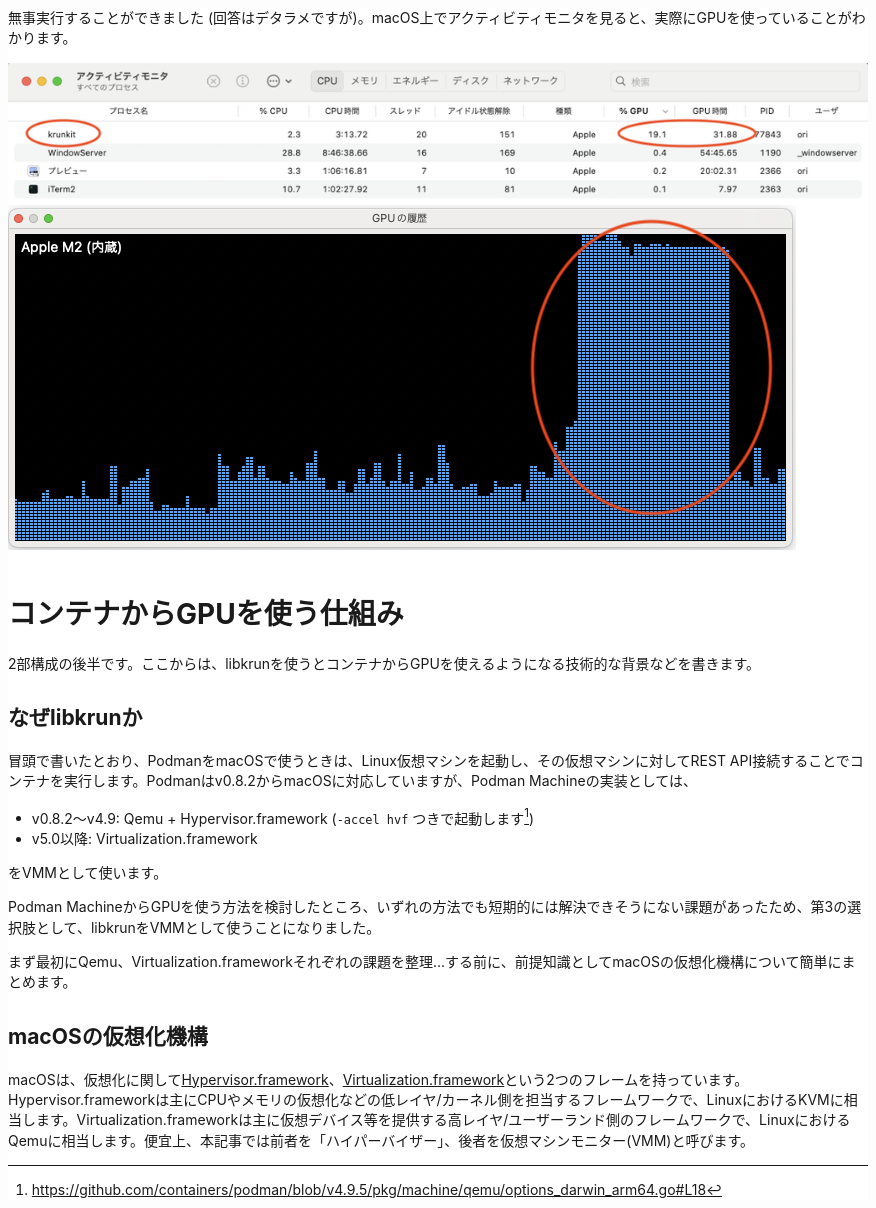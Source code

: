 無事実行することができました (回答はデタラメですが)。macOS上でアクティビティモニタを見ると、実際にGPUを使っていることがわかります。

![](/images/podman-libkrun-gpu-1.png)
![](/images/podman-libkrun-gpu-2.png)

# コンテナからGPUを使う仕組み

2部構成の後半です。ここからは、libkrunを使うとコンテナからGPUを使えるようになる技術的な背景などを書きます。

## なぜlibkrunか

冒頭で書いたとおり、PodmanをmacOSで使うときは、Linux仮想マシンを起動し、その仮想マシンに対してREST API接続することでコンテナを実行します。Podmanはv0.8.2からmacOSに対応していますが、Podman Machineの実装としては、

- v0.8.2〜v4.9: Qemu + Hypervisor.framework (`-accel hvf` つきで起動します[^1])
- v5.0以降: Virtualization.framework

[^1]: https://github.com/containers/podman/blob/v4.9.5/pkg/machine/qemu/options_darwin_arm64.go#L18

をVMMとして使います。

Podman MachineからGPUを使う方法を検討したところ、いずれの方法でも短期的には解決できそうにない課題があったため、第3の選択肢として、libkrunをVMMとして使うことになりました。

まず最初にQemu、Virtualization.frameworkそれぞれの課題を整理...する前に、前提知識としてmacOSの仮想化機構について簡単にまとめます。

## macOSの仮想化機構

macOSは、仮想化に関して[Hypervisor.framework](https://developer.apple.com/documentation/hypervisor)、[Virtualization.framework](https://developer.apple.com/documentation/virtualization)という2つのフレームを持っています。Hypervisor.frameworkは主にCPUやメモリの仮想化などの低レイヤ/カーネル側を担当するフレームワークで、LinuxにおけるKVMに相当します。Virtualization.frameworkは主に仮想デバイス等を提供する高レイヤ/ユーザーランド側のフレームワークで、LinuxにおけるQemuに相当します。便宜上、本記事では前者を「ハイパーバイザー」、後者を仮想マシンモニター(VMM)と呼びます。


[^2]: 図はKVM Forum 2022のセッション「[Hypervisor.Framework - Virtualization on macOS](https://www.youtube.com/watch?v=adTjIMXjBLc)」より引用 (リンク先は動画です、スライドは公開されていないようでした)
[^4]: 図はKVM Forum 2023のセッション「[macOS in QEMU (ARM edition)](https://kvm-forum.qemu.org/2023/macOS_in_QEMU_on_ARM_FhJY65D.pdf)」のp.4より引用
[^5]: libkrunの詳細については https://logmi.jp/tech/articles/324735 https://rheb.hatenablog.com/entry/libkrun-intro をご参照ください。
[^6]: 詳細は https://asahilinux.org/2021/10/progress-report-september-2021/#linux-drivers-galore の "IOMMU 4K patches" をご参照ください
[^7]: 対応パッチが提案されていますが、まだ取り込まれていないようです: [[PATCH v3 0/6] Support IOMMU page sizes larger than the CPU page size](htt5s://lore.kernel.org/linux-iommu/20211019163737.46269-1-sven@svenpeter.dev/)
[^8]: DRM Native ContextはGoogleが開発したvirtio-gpu高速化技術。https://indico.freedesktop.org/event/2/contributions/53/attachments/76/121/XDC2022_%20virtgpu%20drm%20native%20context.pdf 既存のAPI Remotingの手法 (VMからのOpenGLやVulkanのAPI呼び出しを全てホストに転送して描画する) ではオーバーヘッドが大きいが、DRM Native Contextでは実際にGPU操作を行うコマンドのみをホストに送ることで処理を効率化し、ほぼ物理アクセスに近い性能が出せるようになる。現状、QualcommのfreedrenoとAMDのamdgpuがDRM Native Contextに対応している
[^9]: TSIを使ったlibkrunのネットワーク通信については https://rheb.hatenablog.com/entry/libkrun-networking をご参照ください
[^10]: パッチの当たったMesaのrpmは[slp/mesa-krunkitのcopr](https://copr.fedorainfracloud.org/coprs/slp/mesa-krunkit/)にあります。パッチの内容は https://copr-dist-git.fedorainfracloud.org/cgit/slp/mesa-krunkit/mesa.git/tree/?h=f40 をご参照ください。